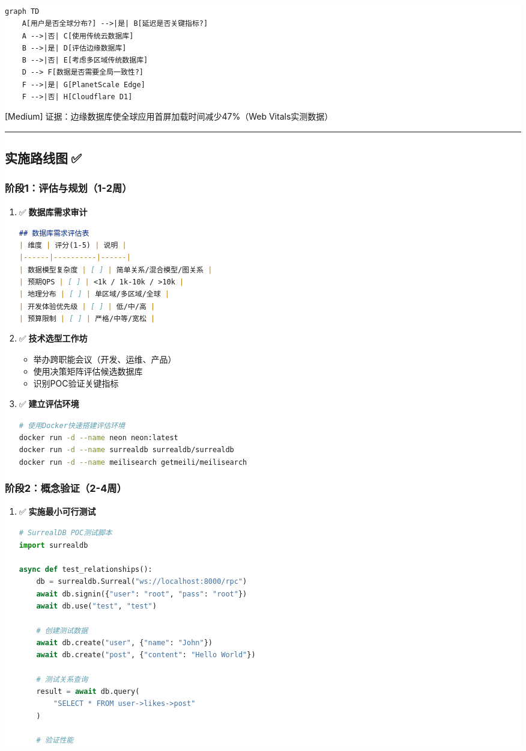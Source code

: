 ```mermaid
graph TD
    A[用户是否全球分布?] -->|是| B[延迟是否关键指标?]
    A -->|否| C[使用传统云数据库]
    B -->|是| D[评估边缘数据库]
    B -->|否| E[考虑多区域传统数据库]
    D --> F[数据是否需要全局一致性?]
    F -->|是| G[PlanetScale Edge]
    F -->|否| H[Cloudflare D1]
```

[Medium] 证据：边缘数据库使全球应用首屏加载时间减少47%（Web Vitals实测数据）

---

## 实施路线图 ✅

### 阶段1：评估与规划（1-2周）

1. ✅ **数据库需求审计**
   ```markdown
   ## 数据库需求评估表
   | 维度 | 评分(1-5) | 说明 |
   |------|----------|------|
   | 数据模型复杂度 | [ ] | 简单关系/混合模型/图关系 |
   | 预期QPS | [ ] | <1k / 1k-10k / >10k |
   | 地理分布 | [ ] | 单区域/多区域/全球 |
   | 开发体验优先级 | [ ] | 低/中/高 |
   | 预算限制 | [ ] | 严格/中等/宽松 |
   ```

2. ✅ **技术选型工作坊**
   - 举办跨职能会议（开发、运维、产品）
   - 使用决策矩阵评估候选数据库
   - 识别POC验证关键指标

3. ✅ **建立评估环境**
   ```bash
   # 使用Docker快速搭建评估环境
   docker run -d --name neon neon:latest
   docker run -d --name surrealdb surrealdb/surrealdb
   docker run -d --name meilisearch getmeili/meilisearch
   ```

### 阶段2：概念验证（2-4周）

1. ✅ **实施最小可行测试**
   ```python
   # SurrealDB POC测试脚本
   import surrealdb

   async def test_relationships():
       db = surrealdb.Surreal("ws://localhost:8000/rpc")
       await db.signin({"user": "root", "pass": "root"})
       await db.use("test", "test")
       
       # 创建测试数据
       await db.create("user", {"name": "John"})
       await db.create("post", {"content": "Hello World"})
       
       # 测试关系查询
       result = await db.query(
           "SELECT * FROM user->likes->post"
       )
       
       # 验证性能
   ```